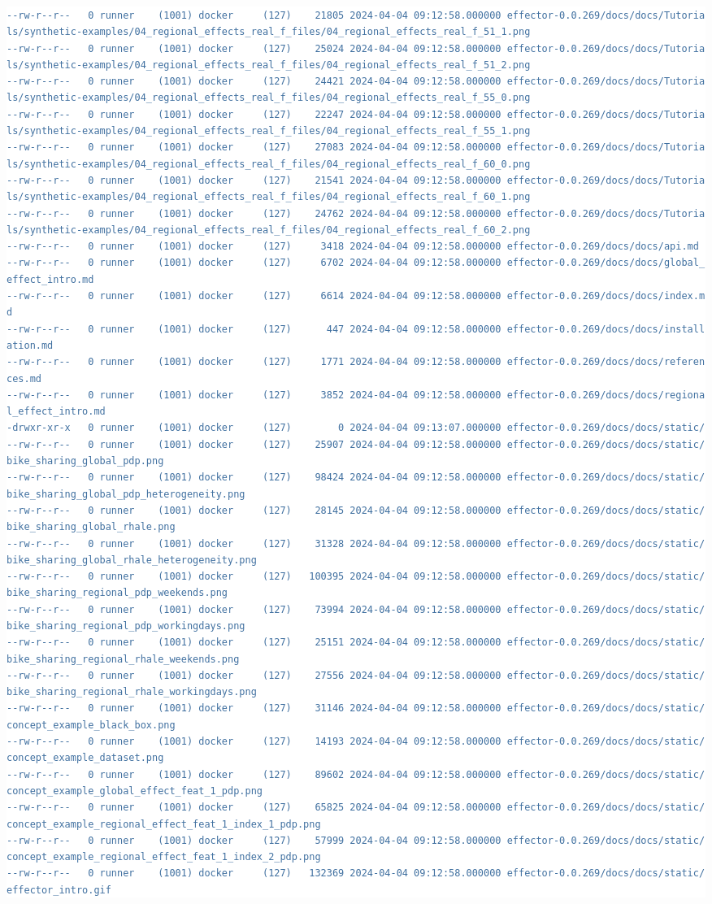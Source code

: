 ```diff
--rw-r--r--   0 runner    (1001) docker     (127)    21805 2024-04-04 09:12:58.000000 effector-0.0.269/docs/docs/Tutorials/synthetic-examples/04_regional_effects_real_f_files/04_regional_effects_real_f_51_1.png
--rw-r--r--   0 runner    (1001) docker     (127)    25024 2024-04-04 09:12:58.000000 effector-0.0.269/docs/docs/Tutorials/synthetic-examples/04_regional_effects_real_f_files/04_regional_effects_real_f_51_2.png
--rw-r--r--   0 runner    (1001) docker     (127)    24421 2024-04-04 09:12:58.000000 effector-0.0.269/docs/docs/Tutorials/synthetic-examples/04_regional_effects_real_f_files/04_regional_effects_real_f_55_0.png
--rw-r--r--   0 runner    (1001) docker     (127)    22247 2024-04-04 09:12:58.000000 effector-0.0.269/docs/docs/Tutorials/synthetic-examples/04_regional_effects_real_f_files/04_regional_effects_real_f_55_1.png
--rw-r--r--   0 runner    (1001) docker     (127)    27083 2024-04-04 09:12:58.000000 effector-0.0.269/docs/docs/Tutorials/synthetic-examples/04_regional_effects_real_f_files/04_regional_effects_real_f_60_0.png
--rw-r--r--   0 runner    (1001) docker     (127)    21541 2024-04-04 09:12:58.000000 effector-0.0.269/docs/docs/Tutorials/synthetic-examples/04_regional_effects_real_f_files/04_regional_effects_real_f_60_1.png
--rw-r--r--   0 runner    (1001) docker     (127)    24762 2024-04-04 09:12:58.000000 effector-0.0.269/docs/docs/Tutorials/synthetic-examples/04_regional_effects_real_f_files/04_regional_effects_real_f_60_2.png
--rw-r--r--   0 runner    (1001) docker     (127)     3418 2024-04-04 09:12:58.000000 effector-0.0.269/docs/docs/api.md
--rw-r--r--   0 runner    (1001) docker     (127)     6702 2024-04-04 09:12:58.000000 effector-0.0.269/docs/docs/global_effect_intro.md
--rw-r--r--   0 runner    (1001) docker     (127)     6614 2024-04-04 09:12:58.000000 effector-0.0.269/docs/docs/index.md
--rw-r--r--   0 runner    (1001) docker     (127)      447 2024-04-04 09:12:58.000000 effector-0.0.269/docs/docs/installation.md
--rw-r--r--   0 runner    (1001) docker     (127)     1771 2024-04-04 09:12:58.000000 effector-0.0.269/docs/docs/references.md
--rw-r--r--   0 runner    (1001) docker     (127)     3852 2024-04-04 09:12:58.000000 effector-0.0.269/docs/docs/regional_effect_intro.md
-drwxr-xr-x   0 runner    (1001) docker     (127)        0 2024-04-04 09:13:07.000000 effector-0.0.269/docs/docs/static/
--rw-r--r--   0 runner    (1001) docker     (127)    25907 2024-04-04 09:12:58.000000 effector-0.0.269/docs/docs/static/bike_sharing_global_pdp.png
--rw-r--r--   0 runner    (1001) docker     (127)    98424 2024-04-04 09:12:58.000000 effector-0.0.269/docs/docs/static/bike_sharing_global_pdp_heterogeneity.png
--rw-r--r--   0 runner    (1001) docker     (127)    28145 2024-04-04 09:12:58.000000 effector-0.0.269/docs/docs/static/bike_sharing_global_rhale.png
--rw-r--r--   0 runner    (1001) docker     (127)    31328 2024-04-04 09:12:58.000000 effector-0.0.269/docs/docs/static/bike_sharing_global_rhale_heterogeneity.png
--rw-r--r--   0 runner    (1001) docker     (127)   100395 2024-04-04 09:12:58.000000 effector-0.0.269/docs/docs/static/bike_sharing_regional_pdp_weekends.png
--rw-r--r--   0 runner    (1001) docker     (127)    73994 2024-04-04 09:12:58.000000 effector-0.0.269/docs/docs/static/bike_sharing_regional_pdp_workingdays.png
--rw-r--r--   0 runner    (1001) docker     (127)    25151 2024-04-04 09:12:58.000000 effector-0.0.269/docs/docs/static/bike_sharing_regional_rhale_weekends.png
--rw-r--r--   0 runner    (1001) docker     (127)    27556 2024-04-04 09:12:58.000000 effector-0.0.269/docs/docs/static/bike_sharing_regional_rhale_workingdays.png
--rw-r--r--   0 runner    (1001) docker     (127)    31146 2024-04-04 09:12:58.000000 effector-0.0.269/docs/docs/static/concept_example_black_box.png
--rw-r--r--   0 runner    (1001) docker     (127)    14193 2024-04-04 09:12:58.000000 effector-0.0.269/docs/docs/static/concept_example_dataset.png
--rw-r--r--   0 runner    (1001) docker     (127)    89602 2024-04-04 09:12:58.000000 effector-0.0.269/docs/docs/static/concept_example_global_effect_feat_1_pdp.png
--rw-r--r--   0 runner    (1001) docker     (127)    65825 2024-04-04 09:12:58.000000 effector-0.0.269/docs/docs/static/concept_example_regional_effect_feat_1_index_1_pdp.png
--rw-r--r--   0 runner    (1001) docker     (127)    57999 2024-04-04 09:12:58.000000 effector-0.0.269/docs/docs/static/concept_example_regional_effect_feat_1_index_2_pdp.png
--rw-r--r--   0 runner    (1001) docker     (127)   132369 2024-04-04 09:12:58.000000 effector-0.0.269/docs/docs/static/effector_intro.gif
```